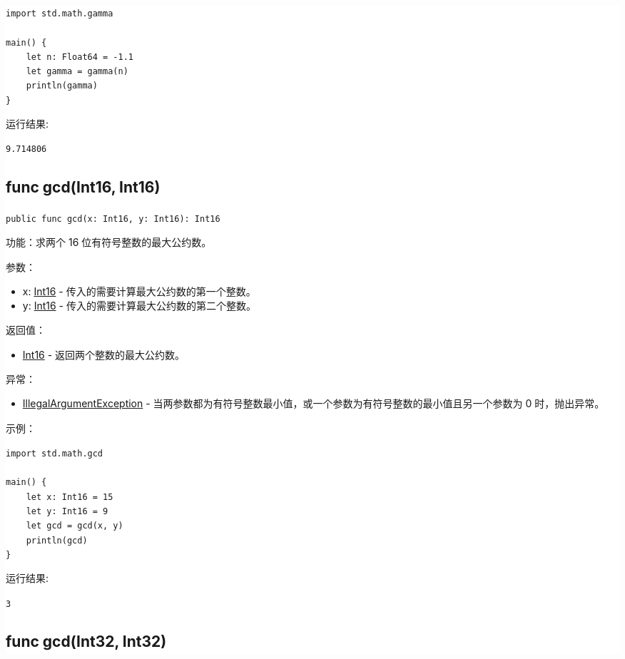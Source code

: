 ```cangjie
import std.math.gamma

main() {
    let n: Float64 = -1.1
    let gamma = gamma(n)
    println(gamma)
}
```

运行结果:

```text
9.714806
```

## func gcd(Int16, Int16)

```cangjie
public func gcd(x: Int16, y: Int16): Int16
```

功能：求两个 16 位有符号整数的最大公约数。

参数：

- x: [Int16](../../core/core_package_api/core_package_intrinsics.md#int16) - 传入的需要计算最大公约数的第一个整数。
- y: [Int16](../../core/core_package_api/core_package_intrinsics.md#int16) - 传入的需要计算最大公约数的第二个整数。

返回值：

- [Int16](../../core/core_package_api/core_package_intrinsics.md#int16) - 返回两个整数的最大公约数。

异常：

- [IllegalArgumentException](../../core/core_package_api/core_package_exceptions.md#class-illegalargumentexception) - 当两参数都为有符号整数最小值，或一个参数为有符号整数的最小值且另一个参数为 0 时，抛出异常。

示例：

```cangjie
import std.math.gcd

main() {
    let x: Int16 = 15
    let y: Int16 = 9
    let gcd = gcd(x, y)
    println(gcd)
}
```

运行结果:

```text
3
```

## func gcd(Int32, Int32)

